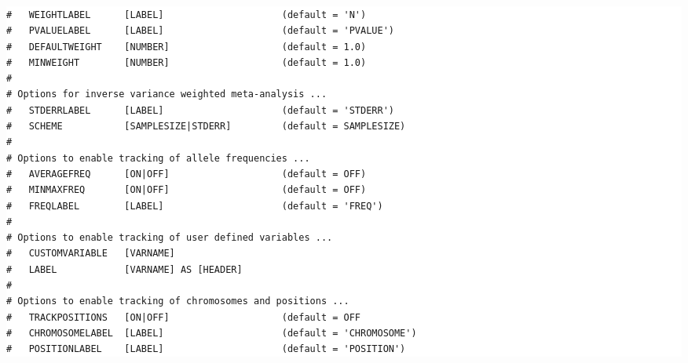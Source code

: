     #   WEIGHTLABEL      [LABEL]                     (default = 'N')
    #   PVALUELABEL      [LABEL]                     (default = 'PVALUE')
    #   DEFAULTWEIGHT    [NUMBER]                    (default = 1.0)
    #   MINWEIGHT        [NUMBER]                    (default = 1.0)
    #
    # Options for inverse variance weighted meta-analysis ...
    #   STDERRLABEL      [LABEL]                     (default = 'STDERR')
    #   SCHEME           [SAMPLESIZE|STDERR]         (default = SAMPLESIZE)
    #
    # Options to enable tracking of allele frequencies ...
    #   AVERAGEFREQ      [ON|OFF]                    (default = OFF)
    #   MINMAXFREQ       [ON|OFF]                    (default = OFF)
    #   FREQLABEL        [LABEL]                     (default = 'FREQ')
    #
    # Options to enable tracking of user defined variables ...
    #   CUSTOMVARIABLE   [VARNAME]
    #   LABEL            [VARNAME] AS [HEADER]
    #
    # Options to enable tracking of chromosomes and positions ...
    #   TRACKPOSITIONS   [ON|OFF]                    (default = OFF
    #   CHROMOSOMELABEL  [LABEL]                     (default = 'CHROMOSOME')
    #   POSITIONLABEL    [LABEL]                     (default = 'POSITION')